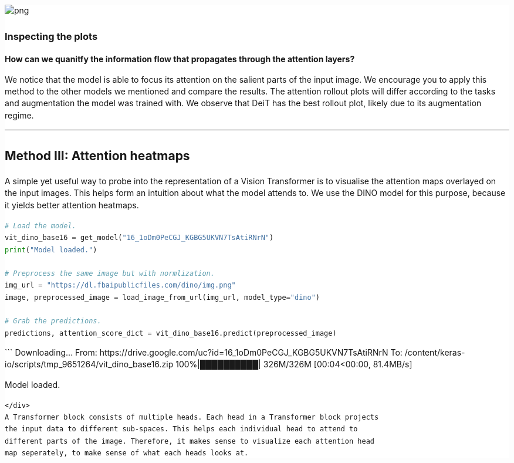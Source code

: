 
![png](/img/examples/vision/probing_vits/probing_vits_24_0.png)


### Inspecting the plots

**How can we quanitfy the information flow that propagates through the
attention layers?**

We notice that the model is able to focus its attention on the
salient parts of the input image. We encourage you to apply this
method to the other models we mentioned and compare the results. The
attention rollout plots will differ according to the tasks and
augmentation the model was trained with. We observe that DeiT has the
best rollout plot, likely due to its augmentation regime.

---
## Method III: Attention heatmaps

A simple yet useful way to probe into the representation of a Vision Transformer is to
visualise the attention maps overlayed on the input images. This helps form an intuition
about what the model attends to. We use the DINO model for this purpose, because it
yields better attention heatmaps.


```python
# Load the model.
vit_dino_base16 = get_model("16_1oDm0PeCGJ_KGBG5UKVN7TsAtiRNrN")
print("Model loaded.")

# Preprocess the same image but with normlization.
img_url = "https://dl.fbaipublicfiles.com/dino/img.png"
image, preprocessed_image = load_image_from_url(img_url, model_type="dino")

# Grab the predictions.
predictions, attention_score_dict = vit_dino_base16.predict(preprocessed_image)
```

<div class="k-default-codeblock">
```
Downloading...
From: https://drive.google.com/uc?id=16_1oDm0PeCGJ_KGBG5UKVN7TsAtiRNrN
To: /content/keras-io/scripts/tmp_9651264/vit_dino_base16.zip
100%|██████████| 326M/326M [00:04<00:00, 81.4MB/s]

Model loaded.

```
</div>
A Transformer block consists of multiple heads. Each head in a Transformer block projects
the input data to different sub-spaces. This helps each individual head to attend to
different parts of the image. Therefore, it makes sense to visualize each attention head
map seperately, to make sense of what each heads looks at.
